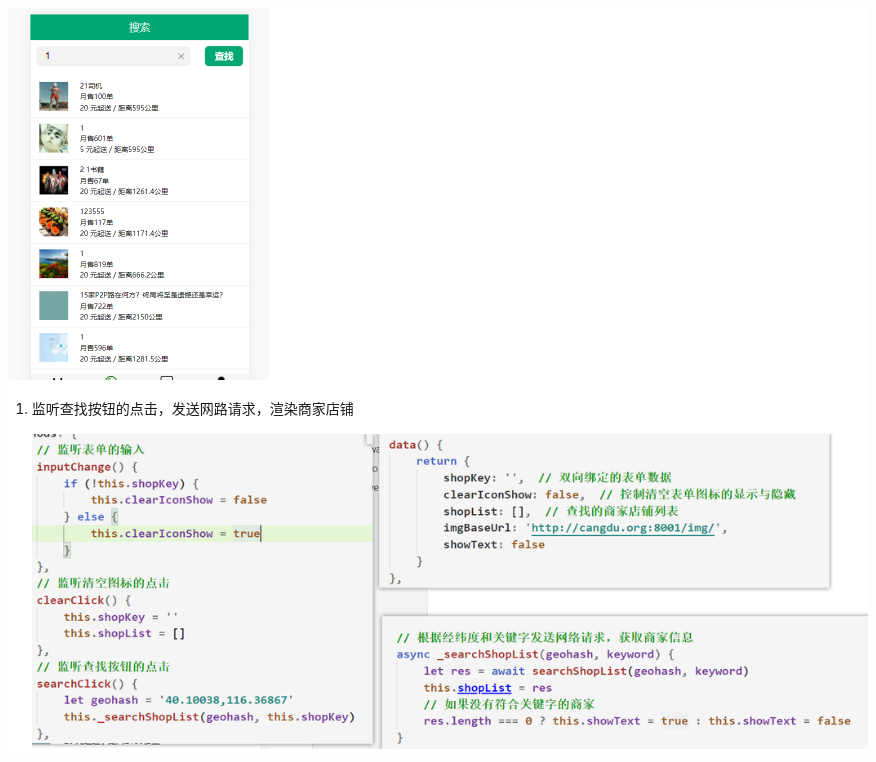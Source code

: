 <img src="images/04-硅谷外卖.assets/image-20210306124456872.png" alt="image-20210306124456872" style="zoom:50%;" />





1. 监听查找按钮的点击，发送网路请求，渲染商家店铺

    ![image-20210306130834292](images/04-硅谷外卖.assets/image-20210306130834292.png)

